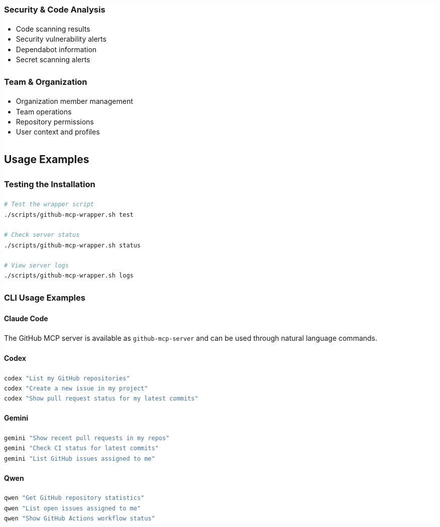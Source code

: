 ### Security & Code Analysis
- Code scanning results
- Security vulnerability alerts
- Dependabot information
- Secret scanning alerts

### Team & Organization
- Organization member management
- Team operations
- Repository permissions
- User context and profiles

## Usage Examples

### Testing the Installation
```bash
# Test the wrapper script
./scripts/github-mcp-wrapper.sh test

# Check server status
./scripts/github-mcp-wrapper.sh status

# View server logs
./scripts/github-mcp-wrapper.sh logs
```

### CLI Usage Examples

#### Claude Code
The GitHub MCP server is available as `github-mcp-server` and can be used through natural language commands.

#### Codex
```bash
codex "List my GitHub repositories"
codex "Create a new issue in my project"
codex "Show pull request status for my latest commits"
```

#### Gemini
```bash
gemini "Show recent pull requests in my repos"
gemini "Check CI status for latest commits"
gemini "List GitHub issues assigned to me"
```

#### Qwen
```bash
qwen "Get GitHub repository statistics"
qwen "List open issues assigned to me"
qwen "Show GitHub Actions workflow status"
```
